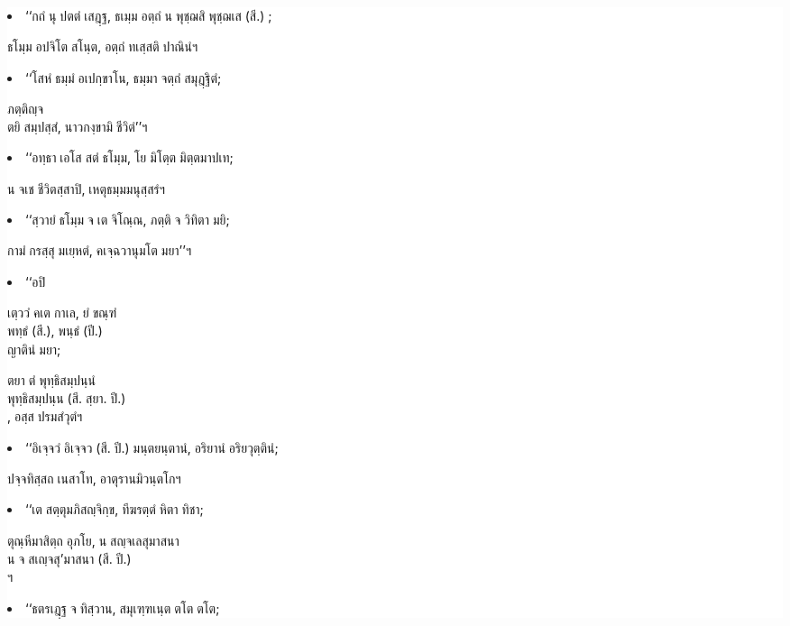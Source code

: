 <li>
‘‘กถํ นุ ปตตํ เสฎฺฐ, ธเมฺม อตฺถํ น พุชฺฌสิ  
พุชฺฌเส (สี.)  
;  
  
ธโมฺม อปจิโต สโนฺต, อตฺถํ ทเสฺสติ ปาณินํฯ  
</li>
  
<li>
‘‘โสหํ ธมฺมํ อเปกฺขาโน, ธมฺมา จตฺถํ สมุฎฺฐิตํ;  
  
ภตฺติญฺจ  
ตยิ สมฺปสฺสํ, นาวกงฺขามิ ชีวิตํ’’ฯ  
</li>
  
<li>
‘‘อทฺธา เอโส สตํ ธโมฺม, โย มิโตฺต มิตฺตมาปเท;  
  
น จเช ชีวิตสฺสาปิ, เหตุธมฺมมนุสฺสรํฯ  
</li>
  
<li>
‘‘สฺวายํ ธโมฺม จ เต จิโณฺณ, ภตฺติ จ วิทิตา มยิ;  
  
กามํ กรสฺสุ มเยฺหตํ, คเจฺฉวานุมโต มยา’’ฯ  
</li>
  
<li>
‘‘อปิ  
  
เตฺววํ คเต กาเล, ยํ ขณฺฑํ  
พทฺธํ (สี.), พนฺธํ (ปี.)  
ญาตินํ มยา;  
  
ตยา ตํ พุทฺธิสมฺปนฺนํ  
พุทฺธิสมฺปนฺน (สี. สฺยา. ปี.)  
, อสฺส ปรมสํวุตํฯ  
</li>
  
<li>
‘‘อิเจฺจวํ  
อิเจฺจว (สี. ปี.)  
มนฺตยนฺตานํ, อริยานํ อริยวุตฺตินํ;  
  
ปจฺจทิสฺสถ เนสาโท, อาตุรานมิวนฺตโกฯ  
</li>
  
<li>
‘‘เต สตฺตุมภิสญฺจิกฺข, ทีฆรตฺตํ หิตา ทิชา;  
  
ตุณฺหีมาสิตฺถ อุภโย, น สญฺจเลสุมาสนา  
น จ สเญฺจสุ’มาสนา (สี. ปี.)  
ฯ  
</li>
  
<li>
‘‘ธตรเฎฺฐ จ ทิสฺวาน, สมุเฑฺฑเนฺต ตโต ตโต;  
  